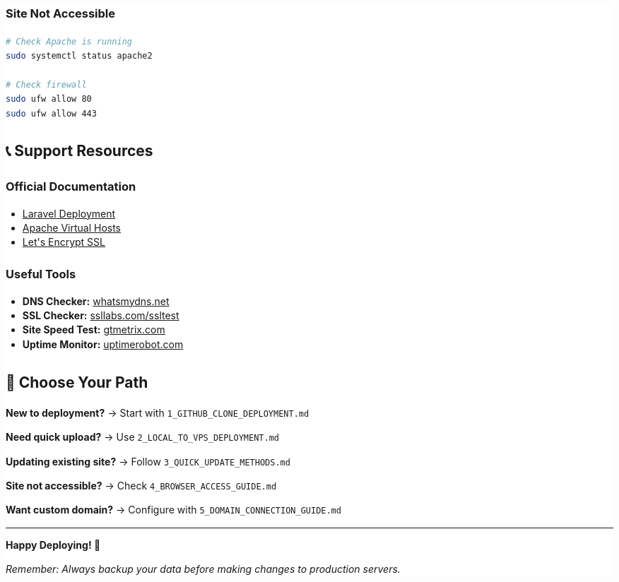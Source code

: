### Site Not Accessible
```bash
# Check Apache is running
sudo systemctl status apache2

# Check firewall
sudo ufw allow 80
sudo ufw allow 443
```

## 📞 Support Resources

### Official Documentation
- [Laravel Deployment](https://laravel.com/docs/deployment)
- [Apache Virtual Hosts](https://httpd.apache.org/docs/2.4/vhosts/)
- [Let's Encrypt SSL](https://letsencrypt.org/getting-started/)

### Useful Tools
- **DNS Checker:** [whatsmydns.net](https://whatsmydns.net)
- **SSL Checker:** [ssllabs.com/ssltest](https://ssllabs.com/ssltest)
- **Site Speed Test:** [gtmetrix.com](https://gtmetrix.com)
- **Uptime Monitor:** [uptimerobot.com](https://uptimerobot.com)

## 🎯 Choose Your Path

**New to deployment?** → Start with `1_GITHUB_CLONE_DEPLOYMENT.md`

**Need quick upload?** → Use `2_LOCAL_TO_VPS_DEPLOYMENT.md`

**Updating existing site?** → Follow `3_QUICK_UPDATE_METHODS.md`

**Site not accessible?** → Check `4_BROWSER_ACCESS_GUIDE.md`

**Want custom domain?** → Configure with `5_DOMAIN_CONNECTION_GUIDE.md`

---

**Happy Deploying! 🚀**

*Remember: Always backup your data before making changes to production servers.*
